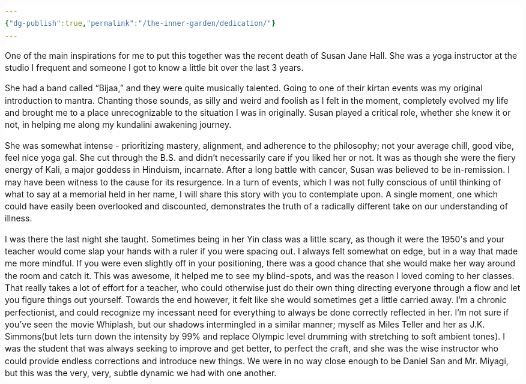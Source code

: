 ```yaml
---
{"dg-publish":true,"permalink":"/the-inner-garden/dedication/"}
---
```


One of the main inspirations for me to put this together was the recent death of Susan Jane Hall. She was a yoga instructor at the studio I frequent and someone I got to know a little bit over the last 3 years. 

She had a band called “Bijaa,” and they were quite musically talented. Going to one of their kirtan events was my original introduction to mantra. Chanting those sounds, as silly and weird and foolish as I felt in the moment, completely evolved my life and brought me to a place unrecognizable to the situation I was in originally. Susan played a critical role, whether she knew it or not, in helping me along my kundalini awakening journey. 

She was somewhat intense - prioritizing mastery, alignment, and adherence to the philosophy; not your average chill, good vibe, feel nice yoga gal. She cut through the B.S. and didn’t necessarily care if you liked her or not. It was as though she were the fiery energy of Kali, a major goddess in Hinduism, incarnate. After a long battle with cancer, Susan was believed to be in-remission. I may have been witness to the cause for its resurgence. In a turn of events, which I was not fully conscious of until thinking of what to say at a memorial held in her name, I will share this story with you to contemplate upon. A single moment, one which could have easily been overlooked and discounted, demonstrates the truth of a radically different take on our understanding of illness. 

I was there the last night she taught. Sometimes being in her Yin class was a little scary, as though it were the 1950's and your teacher would come slap your hands with a ruler if you were spacing out. I always felt somewhat on edge, but in a way that made me more mindful. If you were even slightly off in your positioning, there was a good chance that she would make her way around the room and catch it. This was awesome, it helped me to see my blind-spots, and was the reason I loved coming to her classes. That really takes a lot of effort for a teacher, who could otherwise just do their own thing directing everyone through a flow and let you figure things out yourself. Towards the end however, it felt like she would sometimes get a little carried away. I’m a chronic perfectionist, and could recognize my incessant need for everything to always be done correctly reflected in her. I’m not sure if you’ve seen the movie Whiplash, but our shadows intermingled in a similar manner; myself as Miles Teller and her as J.K. Simmons(but lets turn down the intensity by 99% and replace Olympic level drumming with stretching to soft ambient tones). I was the student that was always seeking to improve and get better, to perfect the craft, and she was the wise instructor who could provide endless corrections and introduce new things. We were in no way close enough to be Daniel San and Mr. Miyagi, but this was the very, very, subtle dynamic we had with one another. 
